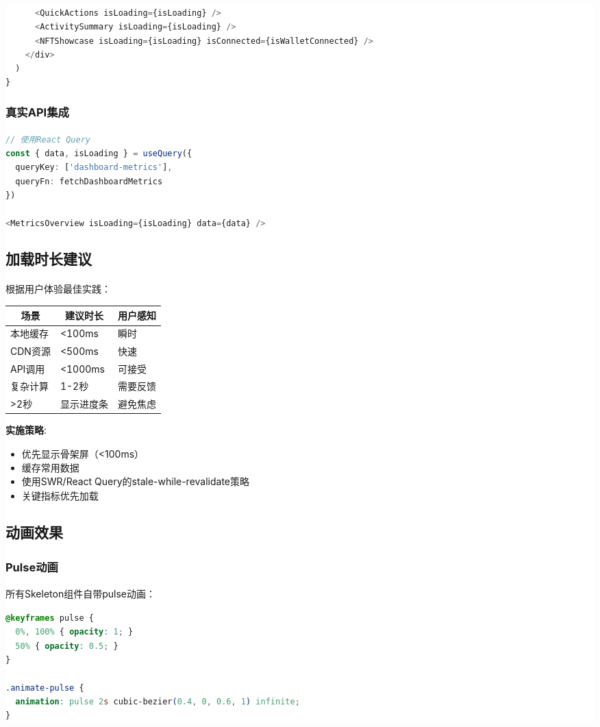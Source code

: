 ```typescript
      <QuickActions isLoading={isLoading} />
      <ActivitySummary isLoading={isLoading} />
      <NFTShowcase isLoading={isLoading} isConnected={isWalletConnected} />
    </div>
  )
}
```

### 真实API集成

```typescript
// 使用React Query
const { data, isLoading } = useQuery({
  queryKey: ['dashboard-metrics'],
  queryFn: fetchDashboardMetrics
})

<MetricsOverview isLoading={isLoading} data={data} />
```

## 加载时长建议

根据用户体验最佳实践：

| 场景 | 建议时长 | 用户感知 |
|------|---------|---------|
| 本地缓存 | <100ms | 瞬时 |
| CDN资源 | <500ms | 快速 |
| API调用 | <1000ms | 可接受 |
| 复杂计算 | 1-2秒 | 需要反馈 |
| >2秒 | 显示进度条 | 避免焦虑 |

**实施策略**:
- 优先显示骨架屏（<100ms）
- 缓存常用数据
- 使用SWR/React Query的stale-while-revalidate策略
- 关键指标优先加载

## 动画效果

### Pulse动画
所有Skeleton组件自带pulse动画：

```css
@keyframes pulse {
  0%, 100% { opacity: 1; }
  50% { opacity: 0.5; }
}

.animate-pulse {
  animation: pulse 2s cubic-bezier(0.4, 0, 0.6, 1) infinite;
}
```
